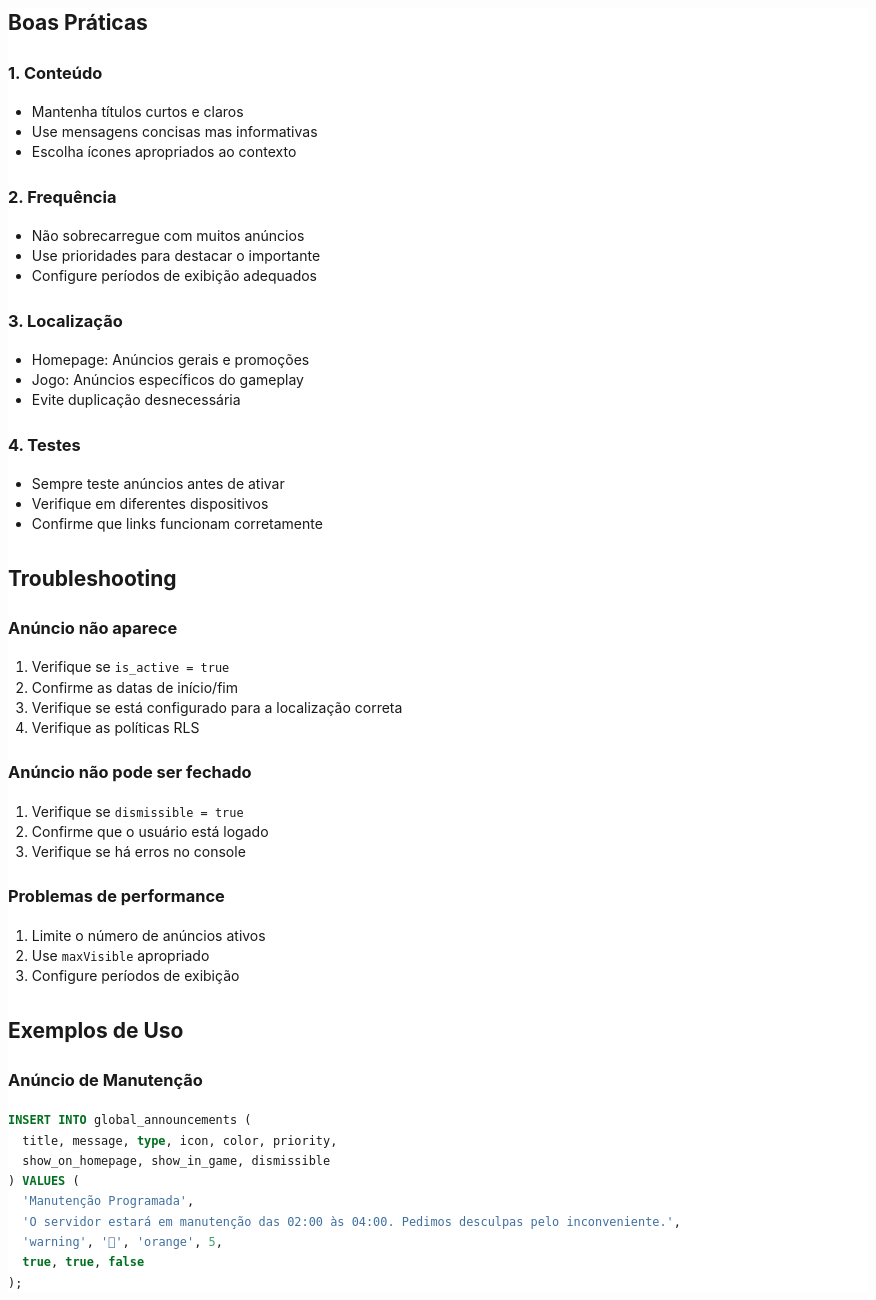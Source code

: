 ## Boas Práticas

### 1. Conteúdo
- Mantenha títulos curtos e claros
- Use mensagens concisas mas informativas
- Escolha ícones apropriados ao contexto

### 2. Frequência
- Não sobrecarregue com muitos anúncios
- Use prioridades para destacar o importante
- Configure períodos de exibição adequados

### 3. Localização
- Homepage: Anúncios gerais e promoções
- Jogo: Anúncios específicos do gameplay
- Evite duplicação desnecessária

### 4. Testes
- Sempre teste anúncios antes de ativar
- Verifique em diferentes dispositivos
- Confirme que links funcionam corretamente

## Troubleshooting

### Anúncio não aparece
1. Verifique se `is_active = true`
2. Confirme as datas de início/fim
3. Verifique se está configurado para a localização correta
4. Verifique as políticas RLS

### Anúncio não pode ser fechado
1. Verifique se `dismissible = true`
2. Confirme que o usuário está logado
3. Verifique se há erros no console

### Problemas de performance
1. Limite o número de anúncios ativos
2. Use `maxVisible` apropriado
3. Configure períodos de exibição

## Exemplos de Uso

### Anúncio de Manutenção
```sql
INSERT INTO global_announcements (
  title, message, type, icon, color, priority, 
  show_on_homepage, show_in_game, dismissible
) VALUES (
  'Manutenção Programada',
  'O servidor estará em manutenção das 02:00 às 04:00. Pedimos desculpas pelo inconveniente.',
  'warning', '🔧', 'orange', 5,
  true, true, false
);
```
